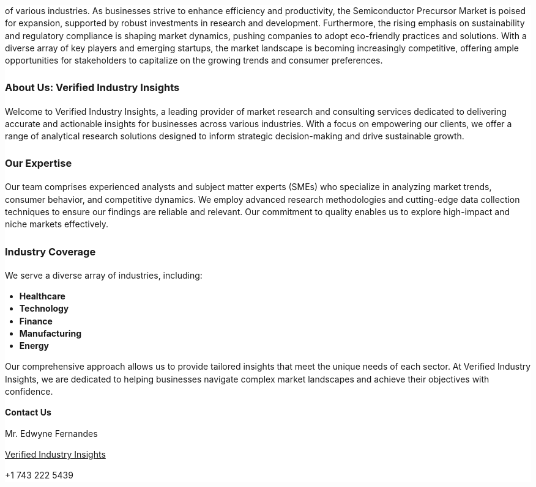 of various industries. As businesses strive to enhance efficiency and productivity, the Semiconductor Precursor Market is poised for expansion, supported by robust investments in research and development. Furthermore, the rising emphasis on sustainability and regulatory compliance is shaping market dynamics, pushing companies to adopt eco-friendly practices and solutions. With a diverse array of key players and emerging startups, the market landscape is becoming increasingly competitive, offering ample opportunities for stakeholders to capitalize on the growing trends and consumer preferences.</p><h3>About Us: Verified Industry Insights</h3><p>Welcome to Verified Industry Insights, a leading provider of market research and consulting services dedicated to delivering accurate and actionable insights for businesses across various industries. With a focus on empowering our clients, we offer a range of analytical research solutions designed to inform strategic decision-making and drive sustainable growth.</p><h3>Our Expertise</h3><p>Our team comprises experienced analysts and subject matter experts (SMEs) who specialize in analyzing market trends, consumer behavior, and competitive dynamics. We employ advanced research methodologies and cutting-edge data collection techniques to ensure our findings are reliable and relevant. Our commitment to quality enables us to explore high-impact and niche markets effectively.</p><h3>Industry Coverage</h3><p>We serve a diverse array of industries, including:</p><ul><li><strong>Healthcare</strong></li><li><strong>Technology</strong></li><li><strong>Finance</strong></li><li><strong>Manufacturing</strong></li><li><strong>Energy</strong></li></ul><p>Our comprehensive approach allows us to provide tailored insights that meet the unique needs of each sector. At Verified Industry Insights, we are dedicated to helping businesses navigate complex market landscapes and achieve their objectives with confidence.</p><p><strong>Contact Us</strong></p><p>Mr. Edwyne Fernandes</p><p><a href="https://www.verifiedindustryinsights.com/">Verified Industry Insights</a></p><p>+1 743 222 5439</p>
